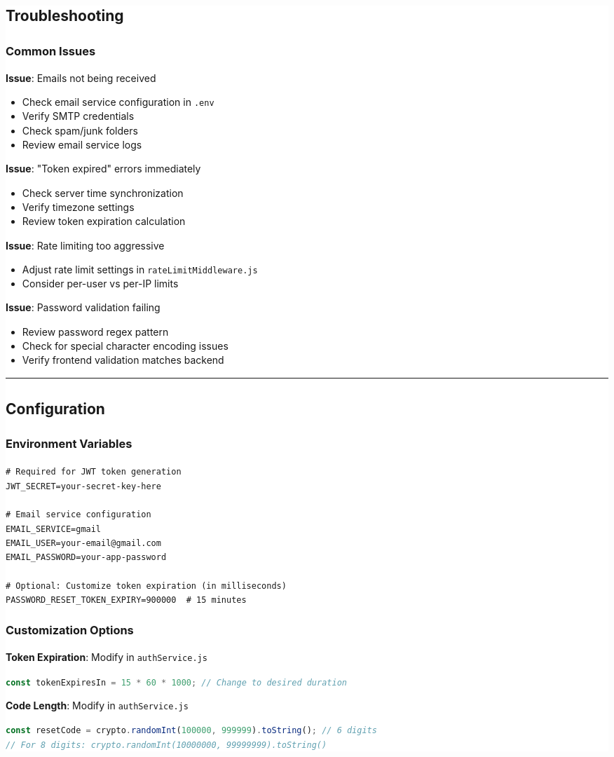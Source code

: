 
## Troubleshooting

### Common Issues

**Issue**: Emails not being received
- Check email service configuration in `.env`
- Verify SMTP credentials
- Check spam/junk folders
- Review email service logs

**Issue**: "Token expired" errors immediately
- Check server time synchronization
- Verify timezone settings
- Review token expiration calculation

**Issue**: Rate limiting too aggressive
- Adjust rate limit settings in `rateLimitMiddleware.js`
- Consider per-user vs per-IP limits

**Issue**: Password validation failing
- Review password regex pattern
- Check for special character encoding issues
- Verify frontend validation matches backend

---

## Configuration

### Environment Variables

```env
# Required for JWT token generation
JWT_SECRET=your-secret-key-here

# Email service configuration
EMAIL_SERVICE=gmail
EMAIL_USER=your-email@gmail.com
EMAIL_PASSWORD=your-app-password

# Optional: Customize token expiration (in milliseconds)
PASSWORD_RESET_TOKEN_EXPIRY=900000  # 15 minutes
```

### Customization Options

**Token Expiration**: Modify in `authService.js`
```javascript
const tokenExpiresIn = 15 * 60 * 1000; // Change to desired duration
```

**Code Length**: Modify in `authService.js`
```javascript
const resetCode = crypto.randomInt(100000, 999999).toString(); // 6 digits
// For 8 digits: crypto.randomInt(10000000, 99999999).toString()
```
